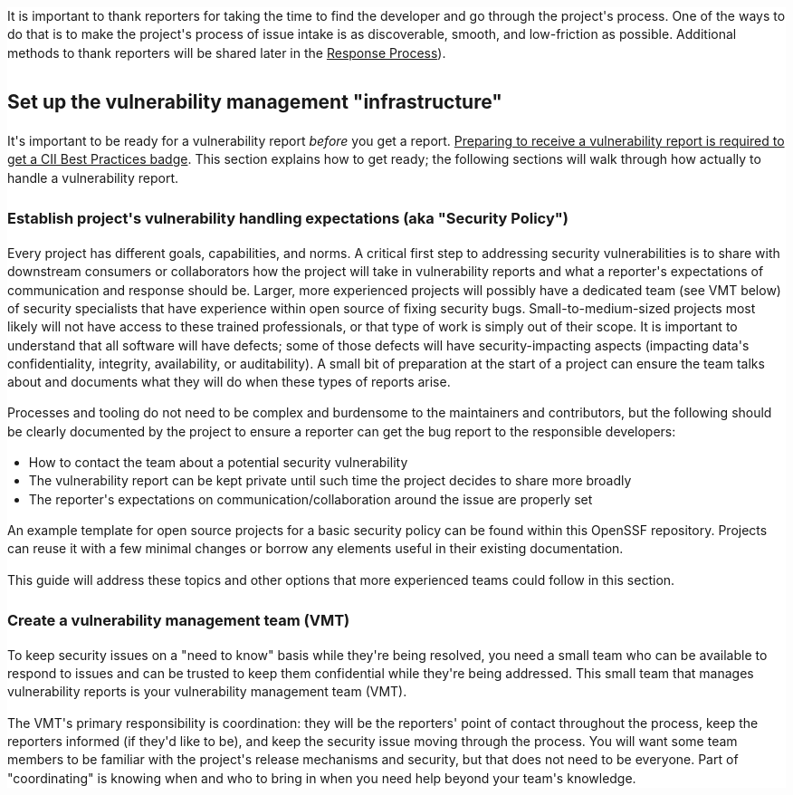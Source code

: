It is important to thank reporters for taking the time to find the developer and go through the project's process. One of the ways to do that is to make the project's process of issue intake is as discoverable, smooth, and low-friction as possible. Additional methods to thank reporters will be shared later in the [Response Process](#the-vulnerability-response-process)).


## Set up the vulnerability management "infrastructure"

It's important to be ready for a vulnerability report *before* you get a report. [Preparing to receive a vulnerability report is required to get a CII Best Practices badge](https://bestpractices.coreinfrastructure.org/criteria/0##vulnerability_report_process). This section explains how to get ready; the following sections will walk through how actually to handle a vulnerability report.


### Establish project's vulnerability handling expectations (aka "Security Policy")

Every project has different goals, capabilities, and norms. A critical first step to addressing security vulnerabilities is to share with downstream consumers or collaborators how the project will take in vulnerability reports and what a reporter's expectations of communication and response should be. Larger, more experienced projects will possibly have a dedicated team (see VMT below) of security specialists that have experience within open source of fixing security bugs. Small-to-medium-sized projects most likely will not have access to these trained professionals, or that type of work is simply out of their scope. It is important to understand that all software will have defects; some of those defects will have security-impacting aspects (impacting data's confidentiality, integrity, availability, or auditability). A small bit of preparation at the start of a project can ensure the team talks about and documents what they will do when these types of reports arise.

Processes and tooling do not need to be complex and burdensome to the maintainers and contributors, but the following should be clearly documented by the project to ensure a reporter can get the bug report to the responsible developers:
- How to contact the team about a potential security vulnerability
- The vulnerability report can be kept private until such time the project decides to share more broadly
- The reporter's expectations on communication/collaboration around the issue are properly set

An example template for open source projects for a basic security policy can be found within this OpenSSF repository. Projects can reuse it with a few minimal changes or borrow any elements useful in their existing documentation.

This guide will address these topics and other options that more experienced teams could follow in this section.


### Create a vulnerability management team (VMT)

To keep security issues on a "need to know" basis while they're being resolved, you need a small team who can be available to respond to issues and can be trusted to keep them confidential while they're being addressed.
This small team that manages vulnerability reports is your vulnerability management team (VMT).

The VMT's primary responsibility is coordination: they will be the reporters' point of contact throughout the process, keep the reporters informed (if they'd like to be), and keep the security issue moving through the process.
You will want some team members to be familiar with the project's release mechanisms and security, but that does not need to be everyone. Part of "coordinating" is knowing when and who to bring in when you need help beyond your team's knowledge.
